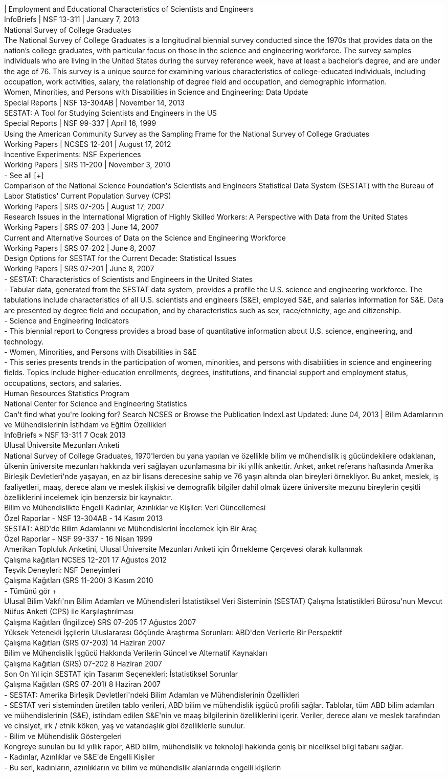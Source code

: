 | Employment and Educational Characteristics of Scientists and Engineers<br/>InfoBriefs &#124; NSF 13-311 &#124; January 7, 2013<br/>National Survey of College Graduates<br/>The National Survey of College Graduates is a longitudinal biennial survey conducted since the 1970s that provides data on the nation’s college graduates, with particular focus on those in the science and engineering workforce. The survey samples individuals who are living in the United States during the survey reference week, have at least a bachelor’s degree, and are under the age of 76. This survey is a unique source for examining various characteristics of college-educated individuals, including occupation, work activities, salary, the relationship of degree field and occupation, and demographic information.<br/>Women, Minorities, and Persons with Disabilities in Science and Engineering: Data Update<br/>Special Reports &#124; NSF 13-304AB &#124; November 14, 2013<br/>SESTAT: A Tool for Studying Scientists and Engineers in the US<br/>Special Reports &#124; NSF 99-337 &#124; April 16, 1999<br/>Using the American Community Survey as the Sampling Frame for the National Survey of College Graduates<br/>Working Papers &#124; NCSES 12-201 &#124; August 17, 2012<br/>Incentive Experiments: NSF Experiences<br/>Working Papers &#124; SRS 11-200 &#124; November 3, 2010<br/>- See all [+]<br/>Comparison of the National Science Foundation's Scientists and Engineers Statistical Data System (SESTAT) with the Bureau of Labor Statistics' Current Population Survey (CPS)<br/>Working Papers &#124; SRS 07-205 &#124; August 17, 2007<br/>Research Issues in the International Migration of Highly Skilled Workers: A Perspective with Data from the United States<br/>Working Papers &#124; SRS 07-203 &#124; June 14, 2007<br/>Current and Alternative Sources of Data on the Science and Engineering Workforce<br/>Working Papers &#124; SRS 07-202 &#124; June 8, 2007<br/>Design Options for SESTAT for the Current Decade: Statistical Issues<br/>Working Papers &#124; SRS 07-201 &#124; June 8, 2007<br/>- SESTAT: Characteristics of Scientists and Engineers in the United States<br/>- Tabular data, generated from the SESTAT data system, provides a profile the U.S. science and engineering workforce. The tabulations include characteristics of all U.S. scientists and engineers (S&E), employed S&E, and salaries information for S&E. Data are presented by degree field and occupation, and by characteristics such as sex, race/ethnicity, age and citizenship.<br/>- Science and Engineering Indicators<br/>- This biennial report to Congress provides a broad base of quantitative information about U.S. science, engineering, and technology.<br/>- Women, Minorities, and Persons with Disabilities in S&E<br/>- This series presents trends in the participation of women, minorities, and persons with disabilities in science and engineering fields. Topics include higher-education enrollments, degrees, institutions, and financial support and employment status, occupations, sectors, and salaries.<br/>Human Resources Statistics Program<br/>National Center for Science and Engineering Statistics<br/>Can't find what you're looking for? Search NCSES or Browse the Publication IndexLast Updated: June 04, 2013 | Bilim Adamlarının ve Mühendislerinin İstihdam ve Eğitim Özellikleri<br/>InfoBriefs » NSF 13-311 7 Ocak 2013<br/>Ulusal Üniversite Mezunları Anketi<br/>National Survey of College Graduates, 1970'lerden bu yana yapılan ve özellikle bilim ve mühendislik iş gücündekilere odaklanan, ülkenin üniversite mezunları hakkında veri sağlayan uzunlamasına bir iki yıllık ankettir. Anket, anket referans haftasında Amerika Birleşik Devletleri'nde yaşayan, en az bir lisans derecesine sahip ve 76 yaşın altında olan bireyleri örnekliyor. Bu anket, meslek, iş faaliyetleri, maaş, derece alanı ve meslek ilişkisi ve demografik bilgiler dahil olmak üzere üniversite mezunu bireylerin çeşitli özelliklerini incelemek için benzersiz bir kaynaktır.<br/>Bilim ve Mühendislikte Engelli Kadınlar, Azınlıklar ve Kişiler: Veri Güncellemesi<br/>Özel Raporlar - NSF 13-304AB - 14 Kasım 2013<br/>SESTAT: ABD'de Bilim Adamlarını ve Mühendislerini İncelemek İçin Bir Araç<br/>Özel Raporlar - NSF 99-337 - 16 Nisan 1999<br/>Amerikan Topluluk Anketini, Ulusal Üniversite Mezunları Anketi için Örnekleme Çerçevesi olarak kullanmak<br/>Çalışma kağıtları NCSES 12-201 17 Ağustos 2012<br/>Teşvik Deneyleri: NSF Deneyimleri<br/>Çalışma Kağıtları (SRS 11-200) 3 Kasım 2010<br/>- Tümünü gör +<br/>Ulusal Bilim Vakfı'nın Bilim Adamları ve Mühendisleri İstatistiksel Veri Sisteminin (SESTAT) Çalışma İstatistikleri Bürosu'nun Mevcut Nüfus Anketi (CPS) ile Karşılaştırılması<br/>Çalışma Kağıtları (İngilizce) SRS 07-205 17 Ağustos 2007<br/>Yüksek Yetenekli İşçilerin Uluslararası Göçünde Araştırma Sorunları: ABD'den Verilerle Bir Perspektif<br/>Çalışma Kağıtları (SRS 07-203) 14 Haziran 2007<br/>Bilim ve Mühendislik İşgücü Hakkında Verilerin Güncel ve Alternatif Kaynakları<br/>Çalışma Kağıtları (SRS) 07-202 8 Haziran 2007<br/>Son On Yıl için SESTAT için Tasarım Seçenekleri: İstatistiksel Sorunlar<br/>Çalışma Kağıtları (SRS 07-201) 8 Haziran 2007<br/>- SESTAT: Amerika Birleşik Devletleri'ndeki Bilim Adamları ve Mühendislerinin Özellikleri<br/>- SESTAT veri sisteminden üretilen tablo verileri, ABD bilim ve mühendislik işgücü profili sağlar. Tablolar, tüm ABD bilim adamları ve mühendislerinin (S&E), istihdam edilen S&E'nin ve maaş bilgilerinin özelliklerini içerir. Veriler, derece alanı ve meslek tarafından ve cinsiyet, ırk / etnik köken, yaş ve vatandaşlık gibi özelliklerle sunulur.<br/>- Bilim ve Mühendislik Göstergeleri<br/>Kongreye sunulan bu iki yıllık rapor, ABD bilim, mühendislik ve teknoloji hakkında geniş bir niceliksel bilgi tabanı sağlar.<br/>- Kadınlar, Azınlıklar ve S&E'de Engelli Kişiler<br/>- Bu seri, kadınların, azınlıkların ve bilim ve mühendislik alanlarında engelli kişilerin